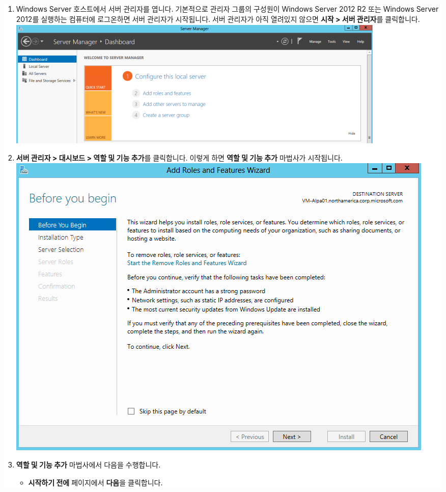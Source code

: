1. Windows Server 호스트에서 서버 관리자를 엽니다. 기본적으로 관리자 그룹의 구성원이 Windows Server 2012 R2 또는 Windows Server 2012를 실행하는 컴퓨터에 로그온하면 서버 관리자가 시작됩니다. 서버 관리자가 아직 열려있지 않으면 **시작 > 서버 관리자**를 클릭합니다. ![서버 관리자](./media/storsimple-configure-mpio-windows-server/IC740997.png)
2. **서버 관리자 > 대시보드 > 역할 및 기능 추가**를 클릭합니다. 이렇게 하면 **역할 및 기능 추가** 마법사가 시작됩니다. ![역할 및 기능 추가 마법사 1](./media/storsimple-configure-mpio-windows-server/IC740998.png)
3. **역할 및 기능 추가** 마법사에서 다음을 수행합니다.
   
   * **시작하기 전에** 페이지에서 **다음**을 클릭합니다.